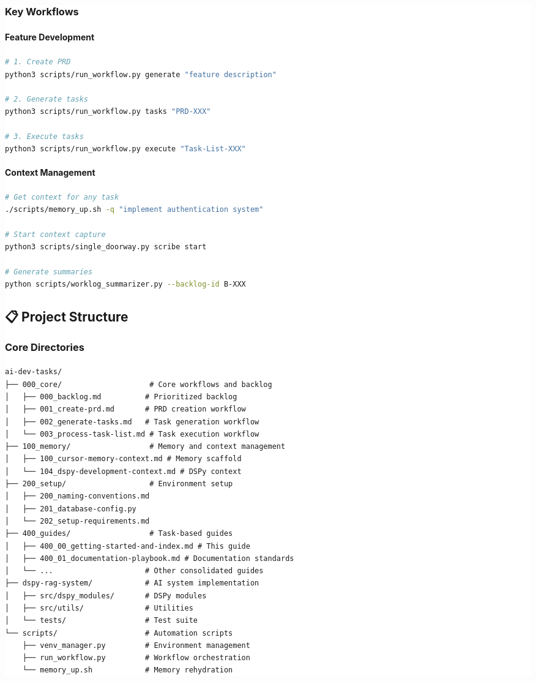 ### Key Workflows

#### Feature Development
```bash
# 1. Create PRD
python3 scripts/run_workflow.py generate "feature description"

# 2. Generate tasks
python3 scripts/run_workflow.py tasks "PRD-XXX"

# 3. Execute tasks
python3 scripts/run_workflow.py execute "Task-List-XXX"
```

#### Context Management
```bash
# Get context for any task
./scripts/memory_up.sh -q "implement authentication system"

# Start context capture
python3 scripts/single_doorway.py scribe start

# Generate summaries
python scripts/worklog_summarizer.py --backlog-id B-XXX
```

## 📋 Project Structure

### Core Directories

```
ai-dev-tasks/
├── 000_core/                    # Core workflows and backlog
│   ├── 000_backlog.md          # Prioritized backlog
│   ├── 001_create-prd.md       # PRD creation workflow
│   ├── 002_generate-tasks.md   # Task generation workflow
│   └── 003_process-task-list.md # Task execution workflow
├── 100_memory/                  # Memory and context management
│   ├── 100_cursor-memory-context.md # Memory scaffold
│   └── 104_dspy-development-context.md # DSPy context
├── 200_setup/                   # Environment setup
│   ├── 200_naming-conventions.md
│   ├── 201_database-config.py
│   └── 202_setup-requirements.md
├── 400_guides/                  # Task-based guides
│   ├── 400_00_getting-started-and-index.md # This guide
│   ├── 400_01_documentation-playbook.md # Documentation standards
│   └── ...                     # Other consolidated guides
├── dspy-rag-system/            # AI system implementation
│   ├── src/dspy_modules/       # DSPy modules
│   ├── src/utils/              # Utilities
│   └── tests/                  # Test suite
└── scripts/                    # Automation scripts
    ├── venv_manager.py         # Environment management
    ├── run_workflow.py         # Workflow orchestration
    └── memory_up.sh            # Memory rehydration
```
